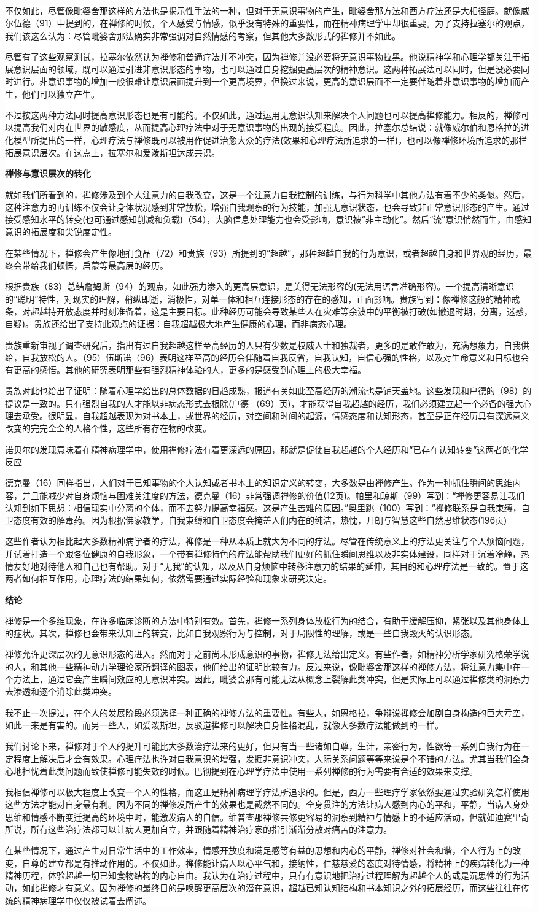 不仅如此，尽管像毗婆舍那这样的方法也是揭示性手法的一种，但对于无意识事物的产生，毗婆舍那方法和西方疗法还是大相径庭。就像威尔伍德（91）中提到的，在禅修的时候，个人感受与情感，似乎没有特殊的重要性，而在精神病理学中却很重要。为了支持拉塞尔的观点，我们该这么认为：尽管毗婆舍那法确实非常强调对自然情感的考察，但其他大多数形式的禅修并不如此。

尽管有了这些观察测试，拉塞尔依然认为禅修和普通疗法并不冲突，因为禅修并没必要将无意识事物拉黑。他说精神学和心理学都关注于拓展意识层面的领域，既可以通过引进非意识形态的事物，也可以通过自身挖掘更高层次的精神意识。这两种拓展法可以同时，但是没必要同时进行。非意识事物的增加一般很难让意识层面提升到一个更高境界，但换过来说，更高的意识层面不一定要伴随着非意识事物的增加而产生，他们可以独立产生。

不过按这两种方法同时提高意识形态也是有可能的。不仅如此，通过运用无意识认知来解决个人问题也可以提高禅修能力。相反的，禅修可以提高我们对内在世界的敏感度，从而提高心理疗法中对于无意识事物的出现的接受程度。因此，拉塞尔总结说：就像威尔伯和恩格拉的进化模型所提出的一样，心理疗法与禅修既可以被用作促进治愈大众的疗法\(效果和心理疗法所追求的一样\)，也可以像禅修环境所追求的那样拓展意识层次。在这点上，拉塞尔和爱泼斯坦达成共识。

**禅修与意识层次的转化**

就如我们所看到的，禅修涉及到个人注意力的自我改变，这是一个注意力自我控制的训练，与行为科学中其他方法有着不少的类似。然后，这种注意力的再训练不仅会让身体状况感到非常放松，增强自我观察的行为技能，加强无意识状态，也会导致非正常意识形态的产生。通过接受感知水平的转变\(也可通过感知削减和负载\)（54），大脑信息处理能力也会受影响，意识被“非主动化”。然后“流”意识悄然而生，由感知意识的拓展度和尖锐度定性。

在某些情况下，禅修会产生像地扪食品（72）和贵族（93）所提到的“超越”，那种超越自我的行为意识，或者超越自身和世界观的经历，最终会带给我们顿悟，启蒙等最高层的经历。

根据贵族（83）总结詹姆斯（94）的观点，如此强力渗入的更高层意识，是美得无法形容的\(无法用语言准确形容\)。一个提高清晰意识的“聪明”特性，对现实的理解，稍纵即逝，消极性，对单一体和相互连接形态的存在的感知，正面影响。贵族写到：像禅修这般的精神戒条，对超越持开放态度并时刻准备着，这是主要目标。此种经历可能会导致某些人在灾难等余波中的平衡被打破\(如撤退时期，分离，迷惑，自疑\)。贵族还给出了支持此观点的证据：自我超越极大地产生健康的心理，而非病态心理。

贵族重新审视了调查研究后，指出有过自我超越这样至高经历的人只有少数是权威人士和独裁者，更多的是敢作敢为，充满想象力，自我供给，自我放松的人。（95）伍斯诺（96）表明这样至高的经历会伴随着自我反省，自我认知，自信心强的性格，以及对生命意义和目标也会有更高的感悟。其他的研究表明那些有强烈精神体验的人，更多的是感受到心理上的极大幸福。

贵族对此也给出了证明：随着心理学给出的总体数据的日趋成熟，报道有关如此至高经历的潮流也是铺天盖地。这些发现和户德的（98）的提议是一致的。只有强烈自我的人才能以非病态形式去根除\(户德 （69）页\)，才能获得自我超越的经历，我们必须建立起一个必备的强大心理去承受。很明显，自我超越表现为对书本上，或世界的经历，对空间和时间的起源，情感态度和认知形态，甚至是正在经历具有深远意义改变的完完全全的人格个性，这些所有存在物的改变。

诺贝尔的发现意味着在精神病理学中，使用禅修疗法有着更深远的原因，那就是促使自我超越的个人经历和“已存在认知转变”这两者的化学反应

德克曼（16）同样指出，人们对于已知事物的个人认知或者书本上的知识定义的转变，大多数是由禅修产生。作为一种抓住瞬间的思维内容，并且能减少对自身烦恼与困难关注度的方法，德克曼（16）非常强调禅修的价值\(12页\)。帕里和琼斯（99）写到：“禅修更容易让我们认知到如下思想：相信现实中分离的个体，而不去努力提高幸福感。这是产生苦难的原因。”奥里跳（100）写到：“禅修联系是自我束缚，自卫态度有效的解毒药。因为根据佛家教学，自我束缚和自卫态度会掩盖人们内在的纯洁，热忱，开朗与智慧这些自然思维状态\(196页\)

这些作者认为相比起大多数精神病学者的疗法，禅修是一种从本质上就大为不同的疗法。尽管在传统意义上的疗法更关注与个人烦恼问题，并试着打造一个跟各位健康的自我形象，一个带有禅修特色的疗法能帮助我们更好的抓住瞬间思维以及非实体建设，同样对于沉着冷静，热情友好地对待他人和自己也有帮助。对于“无我”的认知，以及从自身烦恼中转移注意力的结果的延伸，其目的和心理疗法是一致的。置于这两者如何相互作用，心理疗法的结果如何，依然需要通过实际经验和现象来研究决定。

**结论**

禅修是一个多维现象，在许多临床诊断的方法中特别有效。首先，禅修一系列身体放松行为的结合，有助于缓解压抑，紧张以及其他身体上的症状。其次，禅修也会带来认知上的转变，比如自我观察行为与控制，对于局限性的理解，或是一些自我毁灭的认识形态。

禅修允许更深层次的无意识形态的进入。然而对于之前尚未形成意识的事物，禅修无法给出定义。有些作者，如精神分析学家研究格荣学说的人，和其他一些精神动力学理论家所翻译的图表，他们给出的证明比较有力。反过来说，像毗婆舍那这样的禅修方法，将注意力集中在一个方法上，通过它会产生瞬间效应的无意识冲突。因此，毗婆舍那有可能无法从概念上裂解此类冲突，但是实际上可以通过禅修类的洞察力去渗透和逐个消除此类冲突。

我不止一次提过，在个人的发展阶段必须选择一种正确的禅修方法的重要性。有些人，如恩格拉，争辩说禅修会加剧自身构造的巨大亏空，如此一来是有害的。而另一些人，如爱泼斯坦，反驳道禅修可以解决自身性格混乱，就像大多数疗法能做到的一样。

我们讨论下来，禅修对于个人的提升可能比大多数治疗法来的更好，但只有当一些诸如自尊，生计，亲密行为，性欲等一系列自我行为在一定程度上解决后才会有效果。心理疗法也许对自我意识的增强，发掘非意识冲突，人际关系问题等等来说是个不错的方法。尤其当我们全身心地担忧着此类问题而致使禅修可能失效的时候。巴彻提到在心理学疗法中使用一系列禅修的行为需要有合适的效果来支撑。

我相信禅修可以极大程度上改变一个人的性格，而这正是精神病理学疗法所追求的。但是，西方一些理疗学家依然要通过实验研究怎样使用这些方法才能对自身最有利。因为不同的禅修发所产生的效果也是截然不同的。全身贯注的方法让病人感到内心的平和，平静，当病人身处思维和情感不断变迁提高的环境中时，能激发病人的自信。维普查那禅修共修更容易的洞察到精神与情感上的不适应活动，但就如迪赛里奇所说，所有这些治疗法都可以让病人更加自立，并跟随着精神治疗家的指引渐渐分散对痛苦的注意力。

在某些情况下，通过产生对日常生活中的工作效率，情感开放度和满足感等有益的思想和内心的平静，禅修对社会和谐，个人行为上的改变，自尊的建立都是有推动作用的。不仅如此，禅修能让病人以心平气和，接纳性，仁慈慈爱的态度对待情感，将精神上的疾病转化为一种精神历程，体验超越一切已知食物结构的内心自由。我认为在治疗过程中，只有有意识地把治疗过程理解为超越个人的或是沉思性的行为活动，如此禅修才有意义。因为禅修的最终目的是唤醒更高层次的潜在意识，超越已知认知结构和书本知识之外的拓展经历，而这些往往在传统的精神病理学中仅仅被试着去阐述。
